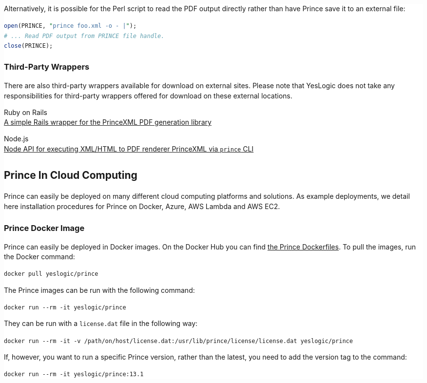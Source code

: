 Alternatively, it is possible for the Perl script to read the PDF output directly rather than have Prince save it to an external file:

```perl
open(PRINCE, "prince foo.xml -o - |");
# ... Read PDF output from PRINCE file handle.
close(PRINCE);
```

### Third-Party Wrappers

There are also third-party wrappers available for download on external sites. Please note that YesLogic does not take any responsibilities for third-party wrappers offered for download on these external locations.

Ruby on Rails  
[A simple Rails wrapper for the PrinceXML PDF generation library](https://github.com/mbleigh/princely/tree/master)

Node.js  
[Node API for executing XML/HTML to PDF renderer PrinceXML via `prince` CLI](https://www.npmjs.com/package/prince)


## Prince In Cloud Computing

Prince can easily be deployed on many different cloud computing platforms and solutions.  As example deployments,
we detail here installation procedures for Prince on Docker, Azure, AWS Lambda and AWS EC2.

### Prince Docker Image

Prince can easily be deployed in Docker images.  On the Docker Hub you can find [the Prince Dockerfiles](https://hub.docker.com/r/yeslogic/prince).  To pull the images, run the Docker command:

```
docker pull yeslogic/prince
```

The Prince images can be run with the following command:

```
docker run --rm -it yeslogic/prince
```

They can be run with a `license.dat` file in the following way:

```
docker run --rm -it -v /path/on/host/license.dat:/usr/lib/prince/license/license.dat yeslogic/prince
```

If, however, you want to run a specific Prince version, rather than the latest, you need to add the version tag to the command:

```
docker run --rm -it yeslogic/prince:13.1
```
